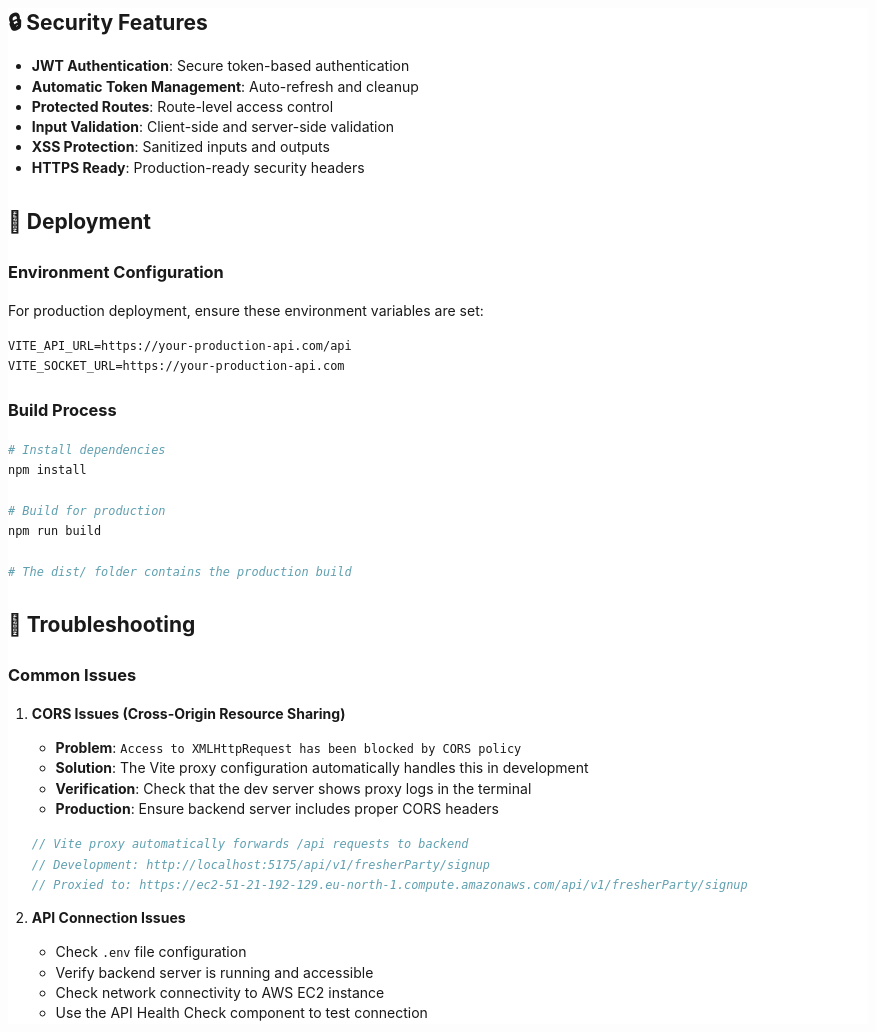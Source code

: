 ## 🔒 Security Features

- **JWT Authentication**: Secure token-based authentication
- **Automatic Token Management**: Auto-refresh and cleanup
- **Protected Routes**: Route-level access control
- **Input Validation**: Client-side and server-side validation
- **XSS Protection**: Sanitized inputs and outputs
- **HTTPS Ready**: Production-ready security headers

## 🚀 Deployment

### Environment Configuration

For production deployment, ensure these environment variables are set:

```env
VITE_API_URL=https://your-production-api.com/api
VITE_SOCKET_URL=https://your-production-api.com
```

### Build Process

```bash
# Install dependencies
npm install

# Build for production
npm run build

# The dist/ folder contains the production build
```

## 🐛 Troubleshooting

### Common Issues

1. **CORS Issues (Cross-Origin Resource Sharing)**
   - **Problem**: `Access to XMLHttpRequest has been blocked by CORS policy`
   - **Solution**: The Vite proxy configuration automatically handles this in development
   - **Verification**: Check that the dev server shows proxy logs in the terminal
   - **Production**: Ensure backend server includes proper CORS headers
   
   ```javascript
   // Vite proxy automatically forwards /api requests to backend
   // Development: http://localhost:5175/api/v1/fresherParty/signup
   // Proxied to: https://ec2-51-21-192-129.eu-north-1.compute.amazonaws.com/api/v1/fresherParty/signup
   ```

2. **API Connection Issues**
   - Check `.env` file configuration
   - Verify backend server is running and accessible
   - Check network connectivity to AWS EC2 instance
   - Use the API Health Check component to test connection
